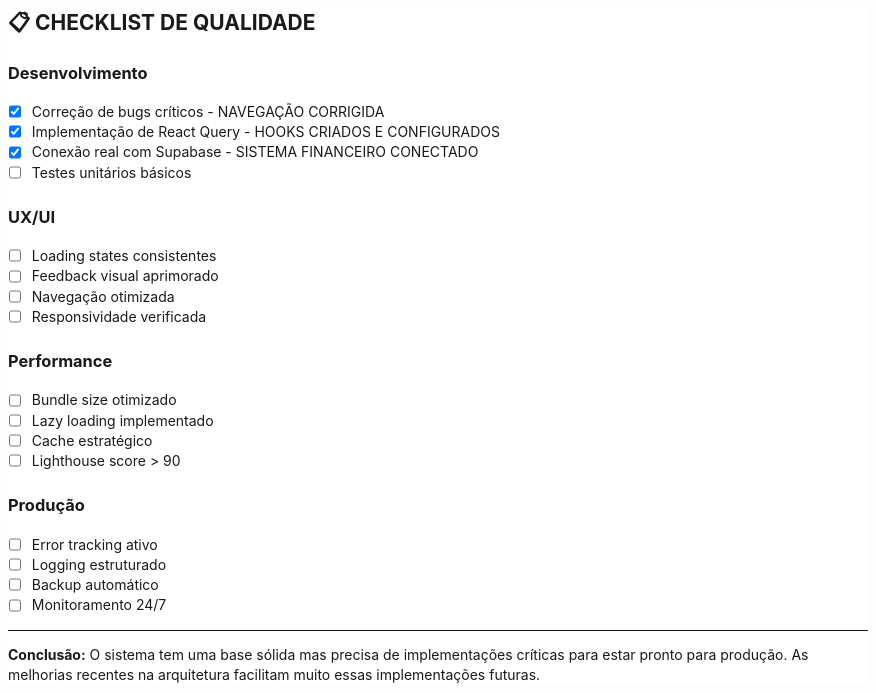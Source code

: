 ## 📋 CHECKLIST DE QUALIDADE

### Desenvolvimento
- [x] Correção de bugs críticos - NAVEGAÇÃO CORRIGIDA
- [x] Implementação de React Query - HOOKS CRIADOS E CONFIGURADOS
- [x] Conexão real com Supabase - SISTEMA FINANCEIRO CONECTADO
- [ ] Testes unitários básicos

### UX/UI
- [ ] Loading states consistentes
- [ ] Feedback visual aprimorado
- [ ] Navegação otimizada
- [ ] Responsividade verificada

### Performance
- [ ] Bundle size otimizado
- [ ] Lazy loading implementado
- [ ] Cache estratégico
- [ ] Lighthouse score > 90

### Produção
- [ ] Error tracking ativo
- [ ] Logging estruturado
- [ ] Backup automático
- [ ] Monitoramento 24/7

---

**Conclusão:** O sistema tem uma base sólida mas precisa de implementações críticas para estar pronto para produção. As melhorias recentes na arquitetura facilitam muito essas implementações futuras.